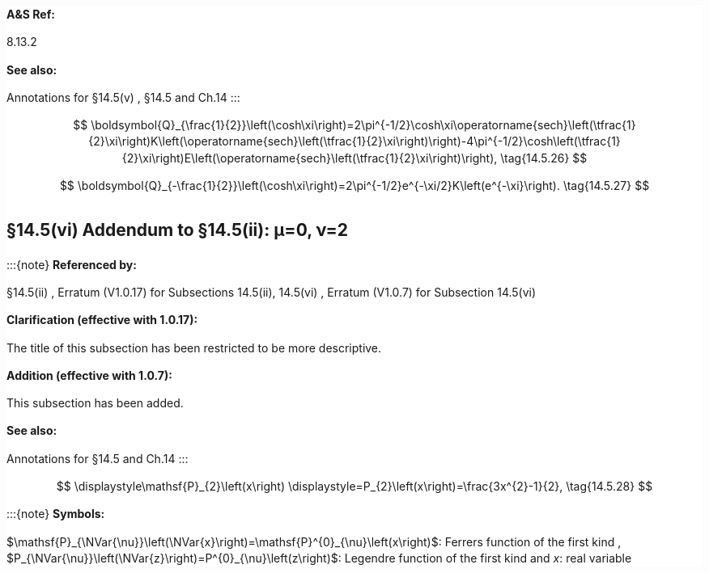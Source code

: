 **A&S Ref:**

8.13.2

**See also:**

Annotations for §14.5(v) , §14.5 and Ch.14
:::


<a id="E26"></a>
$$
\boldsymbol{Q}_{\frac{1}{2}}\left(\cosh\xi\right)=2\pi^{-1/2}\cosh\xi\operatorname{sech}\left(\tfrac{1}{2}\xi\right)K\left(\operatorname{sech}\left(\tfrac{1}{2}\xi\right)\right)-4\pi^{-1/2}\cosh\left(\tfrac{1}{2}\xi\right)E\left(\operatorname{sech}\left(\tfrac{1}{2}\xi\right)\right), \tag{14.5.26}
$$


<a id="E27"></a>
$$
\boldsymbol{Q}_{-\frac{1}{2}}\left(\cosh\xi\right)=2\pi^{-1/2}e^{-\xi/2}K\left(e^{-\xi}\right). \tag{14.5.27}
$$


## §14.5(vi) Addendum to §14.5(ii): μ=0, ν=2

:::{note}
**Referenced by:**

§14.5(ii) , Erratum (V1.0.17) for Subsections 14.5(ii), 14.5(vi) , Erratum (V1.0.7) for Subsection 14.5(vi)

**Clarification (effective with 1.0.17):**

The title of this subsection has been restricted to be more descriptive.

**Addition (effective with 1.0.7):**

This subsection has been added.

**See also:**

Annotations for §14.5 and Ch.14
:::

<a id="EGx8"></a>

$$
\displaystyle\mathsf{P}_{2}\left(x\right) \displaystyle=P_{2}\left(x\right)=\frac{3x^{2}-1}{2}, \tag{14.5.28}
$$

:::{note}
**Symbols:**

$\mathsf{P}_{\NVar{\nu}}\left(\NVar{x}\right)=\mathsf{P}^{0}_{\nu}\left(x\right)$: Ferrers function of the first kind , $P_{\NVar{\nu}}\left(\NVar{z}\right)=P^{0}_{\nu}\left(z\right)$: Legendre function of the first kind and $x$: real variable
